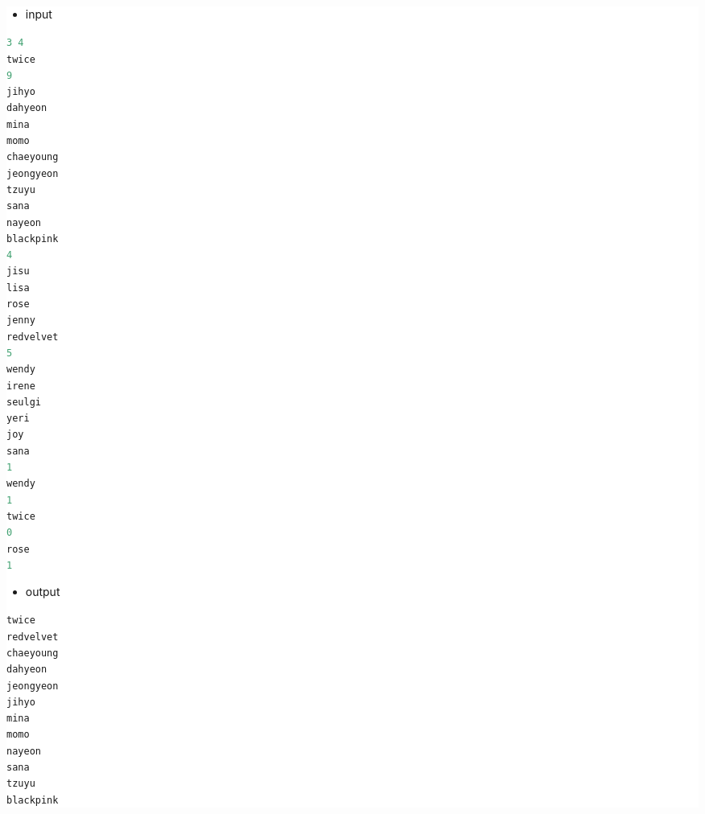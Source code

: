 - input

```java
3 4
twice
9
jihyo
dahyeon
mina
momo
chaeyoung
jeongyeon
tzuyu
sana
nayeon
blackpink
4
jisu
lisa
rose
jenny
redvelvet
5
wendy
irene
seulgi
yeri
joy
sana
1
wendy
1
twice
0
rose
1
```

- output

```java
twice
redvelvet
chaeyoung
dahyeon
jeongyeon
jihyo
mina
momo
nayeon
sana
tzuyu
blackpink
```
